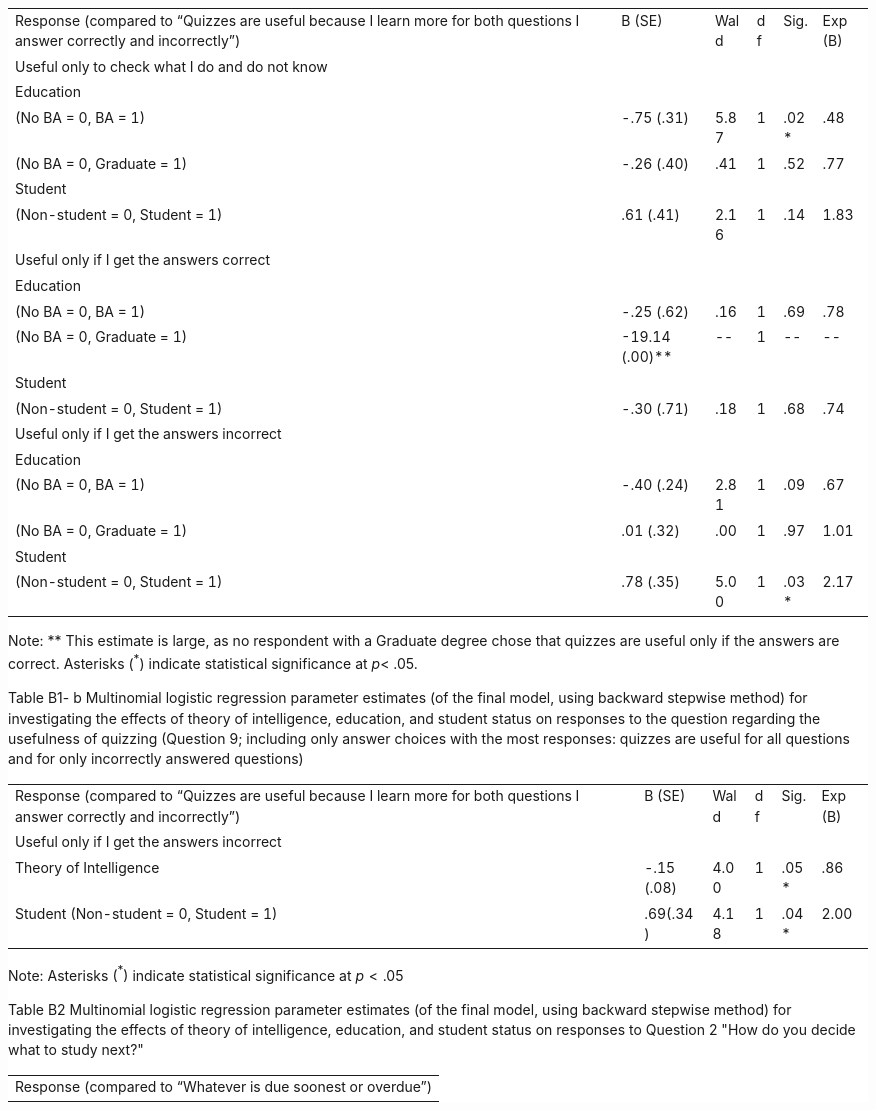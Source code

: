 <table><tr><td>Response (compared to “Quizzes are useful because I learn more for both questions I answer correctly and incorrectly”)</td><td>B (SE)</td><td>Wald</td><td>df</td><td>Sig.</td><td>Exp (B)</td></tr><tr><td>Useful only to check what I do and do not know</td><td></td><td></td><td></td><td></td><td></td></tr><tr><td>Education</td><td></td><td></td><td></td><td></td><td></td></tr><tr><td>(No BA = 0, BA = 1)</td><td>-.75 (.31)</td><td>5.87</td><td>1</td><td>.02*</td><td>.48</td></tr><tr><td>(No BA = 0, Graduate = 1)</td><td>-.26 (.40)</td><td>.41</td><td>1</td><td>.52</td><td>.77</td></tr><tr><td>Student</td><td></td><td></td><td></td><td></td><td></td></tr><tr><td>(Non-student = 0, Student = 1)</td><td>.61 (.41)</td><td>2.16</td><td>1</td><td>.14</td><td>1.83</td></tr><tr><td>Useful only if I get the answers correct</td><td></td><td></td><td></td><td></td><td></td></tr><tr><td>Education</td><td></td><td></td><td></td><td></td><td></td></tr><tr><td>(No BA = 0, BA = 1)</td><td>-.25 (.62)</td><td>.16</td><td>1</td><td>.69</td><td>.78</td></tr><tr><td>(No BA = 0, Graduate = 1)</td><td>-19.14 (.00)**</td><td>--</td><td>1</td><td>--</td><td>--</td></tr><tr><td>Student</td><td></td><td></td><td></td><td></td><td></td></tr><tr><td>(Non-student = 0, Student = 1)</td><td>-.30 (.71)</td><td>.18</td><td>1</td><td>.68</td><td>.74</td></tr><tr><td>Useful only if I get the answers incorrect</td><td></td><td></td><td></td><td></td><td></td></tr><tr><td>Education</td><td></td><td></td><td></td><td></td><td></td></tr><tr><td>(No BA = 0, BA = 1)</td><td>-.40 (.24)</td><td>2.81</td><td>1</td><td>.09</td><td>.67</td></tr><tr><td>(No BA = 0, Graduate = 1)</td><td>.01 (.32)</td><td>.00</td><td>1</td><td>.97</td><td>1.01</td></tr><tr><td>Student</td><td></td><td></td><td></td><td></td><td></td></tr><tr><td>(Non-student = 0, Student = 1)</td><td>.78 (.35)</td><td>5.00</td><td>1</td><td>.03*</td><td>2.17</td></tr></table>

Note: \*\* This estimate is large, as no respondent with a Graduate degree chose that quizzes are useful only if the answers are correct. Asterisks  $(^{*})$  indicate statistical significance at  $p<$  .05.

Table B1- b Multinomial logistic regression parameter estimates (of the final model, using backward stepwise method) for investigating the effects of theory of intelligence, education, and student status on responses to the question regarding the usefulness of quizzing (Question 9; including only answer choices with the most responses: quizzes are useful for all questions and for only incorrectly answered questions)

<table><tr><td>Response (compared to “Quizzes are useful because I learn more for both questions I answer correctly and incorrectly”)</td><td>B (SE)</td><td>Wald</td><td>df</td><td>Sig.</td><td>Exp (B)</td></tr><tr><td>Useful only if I get the answers incorrect</td><td></td><td></td><td></td><td></td><td></td></tr><tr><td>Theory of Intelligence</td><td>-.15 (.08)</td><td>4.00</td><td>1</td><td>.05*</td><td>.86</td></tr><tr><td>Student 
(Non-student = 0, Student = 1)</td><td>.69(.34)</td><td>4.18</td><td>1</td><td>.04*</td><td>2.00</td></tr></table>

Note: Asterisks  $(^{*})$  indicate statistical significance at  $p < .05$

Table B2 Multinomial logistic regression parameter estimates (of the final model, using backward stepwise method) for investigating the effects of theory of intelligence, education, and student status on responses to Question 2 "How do you decide what to study next?"  

<table><tr><td>Response (compared to “Whatever is due soonest or overdue”)
